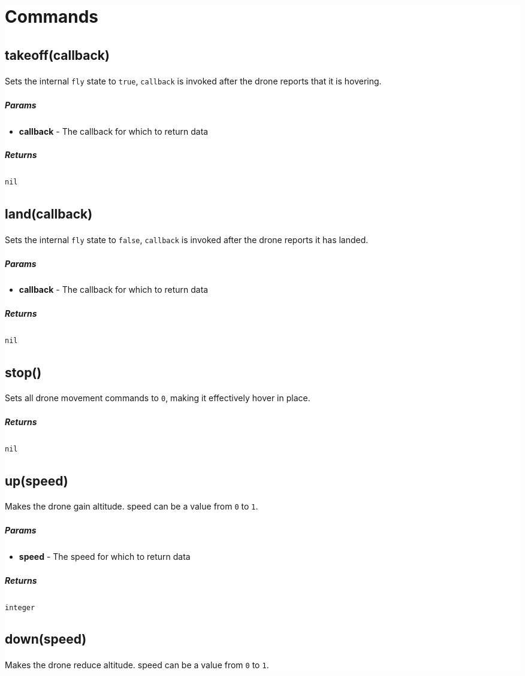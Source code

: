 # Commands

## takeoff(callback)

Sets the internal `fly` state to `true`, `callback` is invoked after the 
drone reports that it is hovering.

##### Params

- **callback** - The callback for which to return data

##### Returns 

`nil`

## land(callback)

Sets the internal `fly` state to `false`, `callback` is invoked after 
the drone reports it has landed.

##### Params

- **callback** - The callback for which to return data

##### Returns 

`nil`

## stop() 

Sets all drone movement commands to `0`, making it effectively hover in place.

##### Returns 

`nil`

## up(speed) 

Makes the drone gain altitude. 
speed can be a value from `0` to `1`.

##### Params

- **speed** - The speed for which to return data

##### Returns 

`integer`

## down(speed) 

Makes the drone reduce altitude. 
speed can be a value from `0` to `1`.
